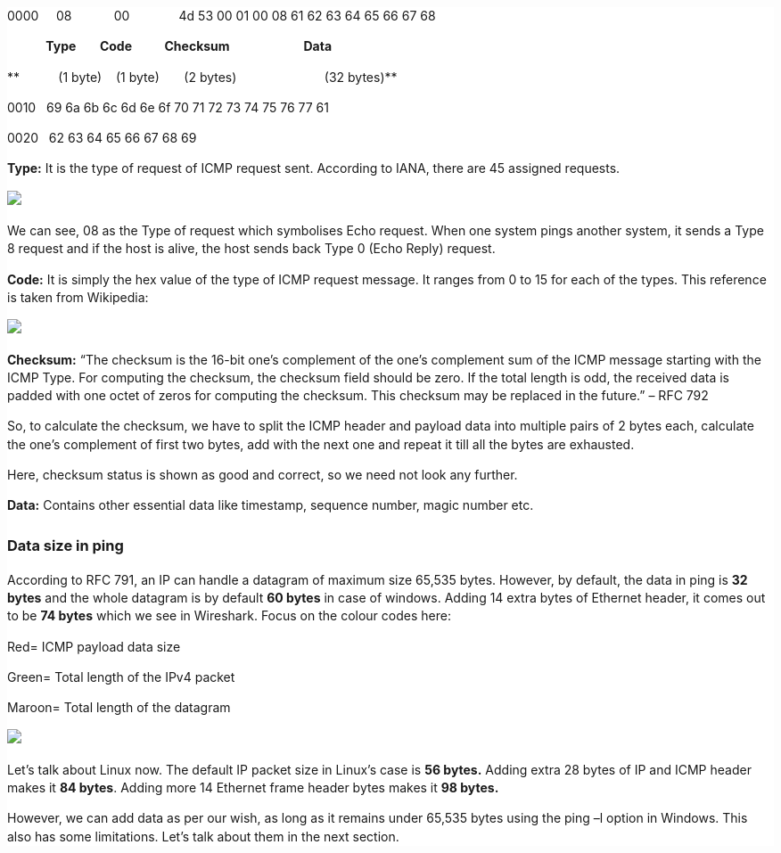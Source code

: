 0000     08            00              4d 53 00 01 00 08 61 62 63 64 65 66 67 68

           **Type        Code           Checksum                         Data**

**           (1 byte)    (1 byte)       (2 bytes)                         (32 bytes)**

0010   69 6a 6b 6c 6d 6e 6f 70 71 72 73 74 75 76 77 61

0020   62 63 64 65 66 67 68 69

**Type:** It is the type of request of ICMP request sent. According to IANA, there are 45 assigned requests.

![](https://i2.wp.com/1.bp.blogspot.com/-ISS126-gdrk/Xi2ZkDs88_I/AAAAAAAAidM/2P9K24agHbYhO2Ch5Eycy7-W-KBEfNh9QCLcBGAsYHQ/s1600/Screenshot_5_1.png?w=687&ssl=1)

We can see, 08 as the Type of request which symbolises Echo request. When one system pings another system, it sends a Type 8 request and if the host is alive, the host sends back Type 0 (Echo Reply) request.

**Code:** It is simply the hex value of the type of ICMP request message. It ranges from 0 to 15 for each of the types. This reference is taken from Wikipedia:

![](https://i0.wp.com/1.bp.blogspot.com/-YrwrnQFATuY/Xi2ZkQz9fMI/AAAAAAAAidQ/GKVWhqm8CTw9nggC99JBu7asqxSWpGbXACLcBGAsYHQ/s1600/Screenshot_5_2.png?w=687&ssl=1)

**Checksum:** “The checksum is the 16-bit one’s complement of the one’s complement sum of the ICMP message starting with the ICMP Type. For computing the checksum, the checksum field should be zero. If the total length is odd, the received data is padded with one octet of zeros for computing the checksum. This checksum may be replaced in the future.” – RFC 792

So, to calculate the checksum, we have to split the ICMP header and payload data into multiple pairs of 2 bytes each, calculate the one’s complement of first two bytes, add with the next one and repeat it till all the bytes are exhausted.

Here, checksum status is shown as good and correct, so we need not look any further.

**Data:** Contains other essential data like timestamp, sequence number, magic number etc.

### **Data size in ping**

According to RFC 791, an IP can handle a datagram of maximum size 65,535 bytes. However, by default, the data in ping is **32 bytes** and the whole datagram is by default **60 bytes** in case of windows. Adding 14 extra bytes of Ethernet header, it comes out to be **74 bytes** which we see in Wireshark. Focus on the colour codes here:

Red= ICMP payload data size

Green= Total length of the IPv4 packet

Maroon= Total length of the datagram

![](https://i1.wp.com/1.bp.blogspot.com/-ngCgVZspSlA/Xi2ZkroHIDI/AAAAAAAAidU/O6PM3fyRlLQi577U5Vdrz8-akqQxdlTkwCLcBGAsYHQ/s1600/Screenshot_5_3.png?w=687&ssl=1)

Let’s talk about Linux now. The default IP packet size in Linux’s case is **56 bytes.** Adding extra 28 bytes of IP and ICMP header makes it **84 bytes**. Adding more 14 Ethernet frame header bytes makes it **98 bytes.**

However, we can add data as per our wish, as long as it remains under 65,535 bytes using the ping –l option in Windows. This also has some limitations. Let’s talk about them in the next section.
